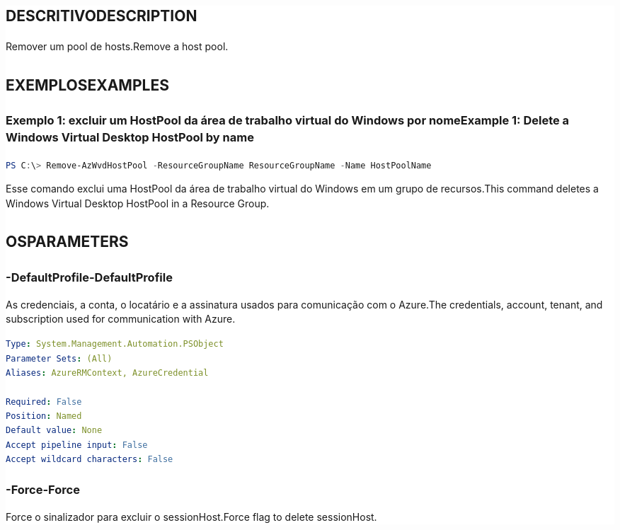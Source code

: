 ## <span data-ttu-id="fb007-107">DESCRITIVO</span><span class="sxs-lookup"><span data-stu-id="fb007-107">DESCRIPTION</span></span>
<span data-ttu-id="fb007-108">Remover um pool de hosts.</span><span class="sxs-lookup"><span data-stu-id="fb007-108">Remove a host pool.</span></span>

## <span data-ttu-id="fb007-109">EXEMPLOS</span><span class="sxs-lookup"><span data-stu-id="fb007-109">EXAMPLES</span></span>

### <span data-ttu-id="fb007-110">Exemplo 1: excluir um HostPool da área de trabalho virtual do Windows por nome</span><span class="sxs-lookup"><span data-stu-id="fb007-110">Example 1: Delete a Windows Virtual Desktop HostPool by name</span></span>
```powershell
PS C:\> Remove-AzWvdHostPool -ResourceGroupName ResourceGroupName -Name HostPoolName
```

<span data-ttu-id="fb007-111">Esse comando exclui uma HostPool da área de trabalho virtual do Windows em um grupo de recursos.</span><span class="sxs-lookup"><span data-stu-id="fb007-111">This command deletes a Windows Virtual Desktop HostPool in a Resource Group.</span></span>

## <span data-ttu-id="fb007-112">OS</span><span class="sxs-lookup"><span data-stu-id="fb007-112">PARAMETERS</span></span>

### <span data-ttu-id="fb007-113">-DefaultProfile</span><span class="sxs-lookup"><span data-stu-id="fb007-113">-DefaultProfile</span></span>
<span data-ttu-id="fb007-114">As credenciais, a conta, o locatário e a assinatura usados para comunicação com o Azure.</span><span class="sxs-lookup"><span data-stu-id="fb007-114">The credentials, account, tenant, and subscription used for communication with Azure.</span></span>

```yaml
Type: System.Management.Automation.PSObject
Parameter Sets: (All)
Aliases: AzureRMContext, AzureCredential

Required: False
Position: Named
Default value: None
Accept pipeline input: False
Accept wildcard characters: False
```

### <span data-ttu-id="fb007-115">-Force</span><span class="sxs-lookup"><span data-stu-id="fb007-115">-Force</span></span>
<span data-ttu-id="fb007-116">Force o sinalizador para excluir o sessionHost.</span><span class="sxs-lookup"><span data-stu-id="fb007-116">Force flag to delete sessionHost.</span></span>
